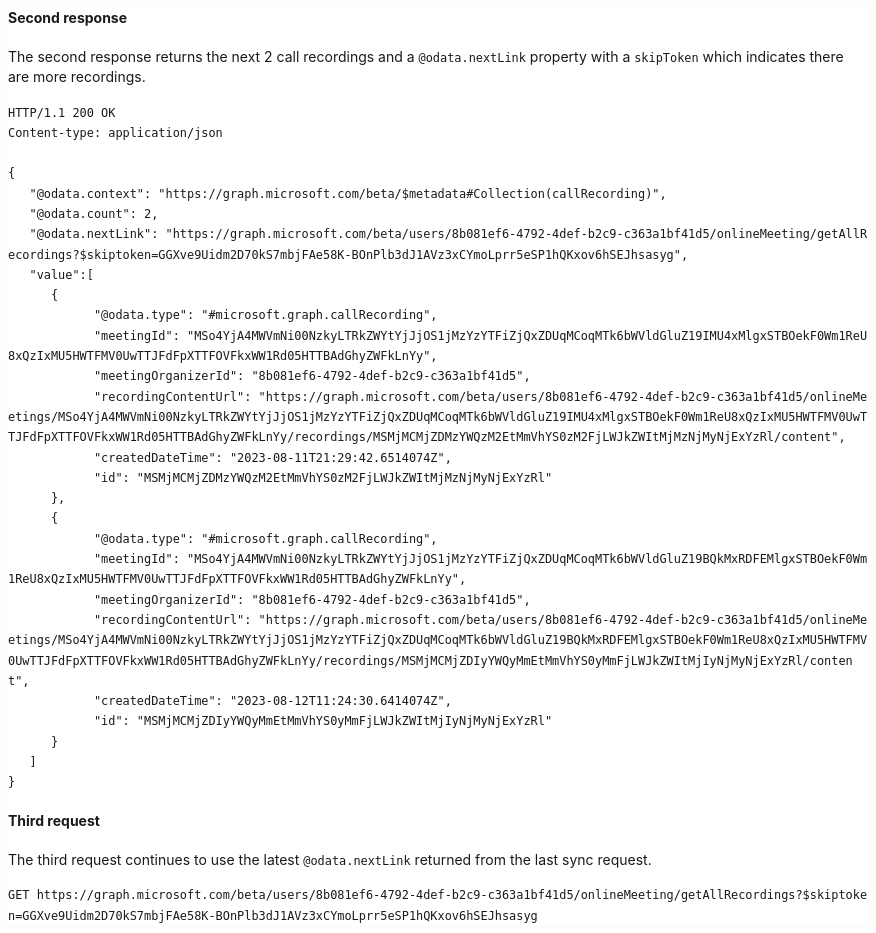 #### Second response

The second response returns the next 2 call recordings and a `@odata.nextLink` property with a `skipToken` which indicates there are more recordings.


```http
HTTP/1.1 200 OK
Content-type: application/json

{
   "@odata.context": "https://graph.microsoft.com/beta/$metadata#Collection(callRecording)",
   "@odata.count": 2,
   "@odata.nextLink": "https://graph.microsoft.com/beta/users/8b081ef6-4792-4def-b2c9-c363a1bf41d5/onlineMeeting/getAllRecordings?$skiptoken=GGXve9Uidm2D70kS7mbjFAe58K-BOnPlb3dJ1AVz3xCYmoLprr5eSP1hQKxov6hSEJhsasyg",
   "value":[
      {
            "@odata.type": "#microsoft.graph.callRecording",
            "meetingId": "MSo4YjA4MWVmNi00NzkyLTRkZWYtYjJjOS1jMzYzYTFiZjQxZDUqMCoqMTk6bWVldGluZ19IMU4xMlgxSTBOekF0Wm1ReU8xQzIxMU5HWTFMV0UwTTJFdFpXTTFOVFkxWW1Rd05HTTBAdGhyZWFkLnYy",
            "meetingOrganizerId": "8b081ef6-4792-4def-b2c9-c363a1bf41d5",
            "recordingContentUrl": "https://graph.microsoft.com/beta/users/8b081ef6-4792-4def-b2c9-c363a1bf41d5/onlineMeetings/MSo4YjA4MWVmNi00NzkyLTRkZWYtYjJjOS1jMzYzYTFiZjQxZDUqMCoqMTk6bWVldGluZ19IMU4xMlgxSTBOekF0Wm1ReU8xQzIxMU5HWTFMV0UwTTJFdFpXTTFOVFkxWW1Rd05HTTBAdGhyZWFkLnYy/recordings/MSMjMCMjZDMzYWQzM2EtMmVhYS0zM2FjLWJkZWItMjMzNjMyNjExYzRl/content",
            "createdDateTime": "2023-08-11T21:29:42.6514074Z",
            "id": "MSMjMCMjZDMzYWQzM2EtMmVhYS0zM2FjLWJkZWItMjMzNjMyNjExYzRl"
      },
      {
            "@odata.type": "#microsoft.graph.callRecording",
            "meetingId": "MSo4YjA4MWVmNi00NzkyLTRkZWYtYjJjOS1jMzYzYTFiZjQxZDUqMCoqMTk6bWVldGluZ19BQkMxRDFEMlgxSTBOekF0Wm1ReU8xQzIxMU5HWTFMV0UwTTJFdFpXTTFOVFkxWW1Rd05HTTBAdGhyZWFkLnYy",
            "meetingOrganizerId": "8b081ef6-4792-4def-b2c9-c363a1bf41d5",
            "recordingContentUrl": "https://graph.microsoft.com/beta/users/8b081ef6-4792-4def-b2c9-c363a1bf41d5/onlineMeetings/MSo4YjA4MWVmNi00NzkyLTRkZWYtYjJjOS1jMzYzYTFiZjQxZDUqMCoqMTk6bWVldGluZ19BQkMxRDFEMlgxSTBOekF0Wm1ReU8xQzIxMU5HWTFMV0UwTTJFdFpXTTFOVFkxWW1Rd05HTTBAdGhyZWFkLnYy/recordings/MSMjMCMjZDIyYWQyMmEtMmVhYS0yMmFjLWJkZWItMjIyNjMyNjExYzRl/content",
            "createdDateTime": "2023-08-12T11:24:30.6414074Z",
            "id": "MSMjMCMjZDIyYWQyMmEtMmVhYS0yMmFjLWJkZWItMjIyNjMyNjExYzRl"
      }
   ]
}
```

#### Third request

The third request continues to use the latest `@odata.nextLink` returned from the last sync request.


```http
GET https://graph.microsoft.com/beta/users/8b081ef6-4792-4def-b2c9-c363a1bf41d5/onlineMeeting/getAllRecordings?$skiptoken=GGXve9Uidm2D70kS7mbjFAe58K-BOnPlb3dJ1AVz3xCYmoLprr5eSP1hQKxov6hSEJhsasyg
```

